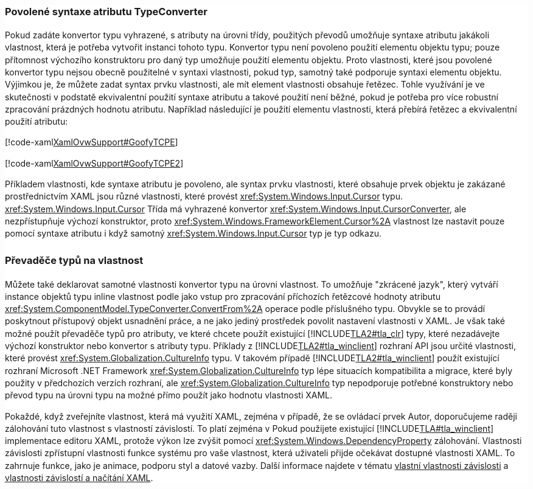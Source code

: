 ### <a name="typeconverter-enabled-attribute-syntax"></a>Povolené syntaxe atributu TypeConverter  
 Pokud zadáte konvertor typu vyhrazené, s atributy na úrovni třídy, použitých převodů umožňuje syntaxe atributu jakákoli vlastnost, která je potřeba vytvořit instanci tohoto typu. Konvertor typu není povoleno použití elementu objektu typu; pouze přítomnost výchozího konstruktoru pro daný typ umožňuje použití elementu objektu. Proto vlastnosti, které jsou povolené konvertor typu nejsou obecně použitelné v syntaxi vlastnosti, pokud typ, samotný také podporuje syntaxi elementu objektu. Výjimkou je, že můžete zadat syntax prvku vlastnosti, ale mít element vlastnosti obsahuje řetězec. Tohle využívání je ve skutečnosti v podstatě ekvivalentní použití syntaxe atributu a takové použití není běžné, pokud je potřeba pro více robustní zpracování prázdných hodnotu atributu. Například následující je použití elementu vlastnosti, která přebírá řetězec a ekvivalentní použití atributu:  
  
 [!code-xaml[XamlOvwSupport#GoofyTCPE](~/samples/snippets/csharp/VS_Snippets_Wpf/XAMLOvwSupport/CSharp/page8.xaml#goofytcpe)]  
  
 [!code-xaml[XamlOvwSupport#GoofyTCPE2](~/samples/snippets/csharp/VS_Snippets_Wpf/XAMLOvwSupport/CSharp/page8.xaml#goofytcpe2)]  
  
 Příkladem vlastnosti, kde syntaxe atributu je povoleno, ale syntax prvku vlastnosti, které obsahuje prvek objektu je zakázané prostřednictvím XAML jsou různé vlastnosti, které provést <xref:System.Windows.Input.Cursor> typu. <xref:System.Windows.Input.Cursor> Třída má vyhrazené konvertor <xref:System.Windows.Input.CursorConverter>, ale nezpřístupňuje výchozí konstruktor, proto <xref:System.Windows.FrameworkElement.Cursor%2A> vlastnost lze nastavit pouze pomocí syntaxe atributu i když samotný <xref:System.Windows.Input.Cursor> typ je typ odkazu.  
  
### <a name="per-property-type-converters"></a>Převaděče typů na vlastnost  
 Můžete také deklarovat samotné vlastnosti konvertor typu na úrovni vlastnost. To umožňuje "zkrácené jazyk", který vytváří instance objektů typu inline vlastnost podle jako vstup pro zpracování příchozích řetězcové hodnoty atributu <xref:System.ComponentModel.TypeConverter.ConvertFrom%2A> operace podle příslušného typu. Obvykle se to provádí poskytnout přístupový objekt usnadnění práce, a ne jako jediný prostředek povolit nastavení vlastnosti v XAML. Je však také možné použít převaděče typů pro atributy, ve které chcete použít existující [!INCLUDE[TLA2#tla_clr](../../../../includes/tla2sharptla-clr-md.md)] typy, které nezadávejte výchozí konstruktor nebo konvertor s atributy typu. Příklady z [!INCLUDE[TLA2#tla_winclient](../../../../includes/tla2sharptla-winclient-md.md)] rozhraní API jsou určité vlastnosti, které provést <xref:System.Globalization.CultureInfo> typu. V takovém případě [!INCLUDE[TLA2#tla_winclient](../../../../includes/tla2sharptla-winclient-md.md)] použít existující rozhraní Microsoft .NET Framework <xref:System.Globalization.CultureInfo> typ lépe situacích kompatibilita a migrace, které byly použity v předchozích verzích rozhraní, ale <xref:System.Globalization.CultureInfo> typ nepodporuje potřebné konstruktory nebo převod typu na úrovni typu na možné přímo použít jako hodnotu vlastnosti XAML.  
  
 Pokaždé, když zveřejníte vlastnost, která má využití XAML, zejména v případě, že se ovládací prvek Autor, doporučujeme raději zálohování tuto vlastnost s vlastností závislostí. To platí zejména v Pokud použijete existující [!INCLUDE[TLA#tla_winclient](../../../../includes/tlasharptla-winclient-md.md)] implementace editoru XAML, protože výkon lze zvýšit pomocí <xref:System.Windows.DependencyProperty> zálohování. Vlastnosti závislosti zpřístupní vlastnosti funkce systému pro vaše vlastnost, která uživateli přijde očekávat dostupné vlastnosti XAML. To zahrnuje funkce, jako je animace, podporu styl a datové vazby. Další informace najdete v tématu [vlastní vlastnosti závislosti](custom-dependency-properties.md) a [vlastnosti závislostí a načítání XAML](xaml-loading-and-dependency-properties.md).  
  